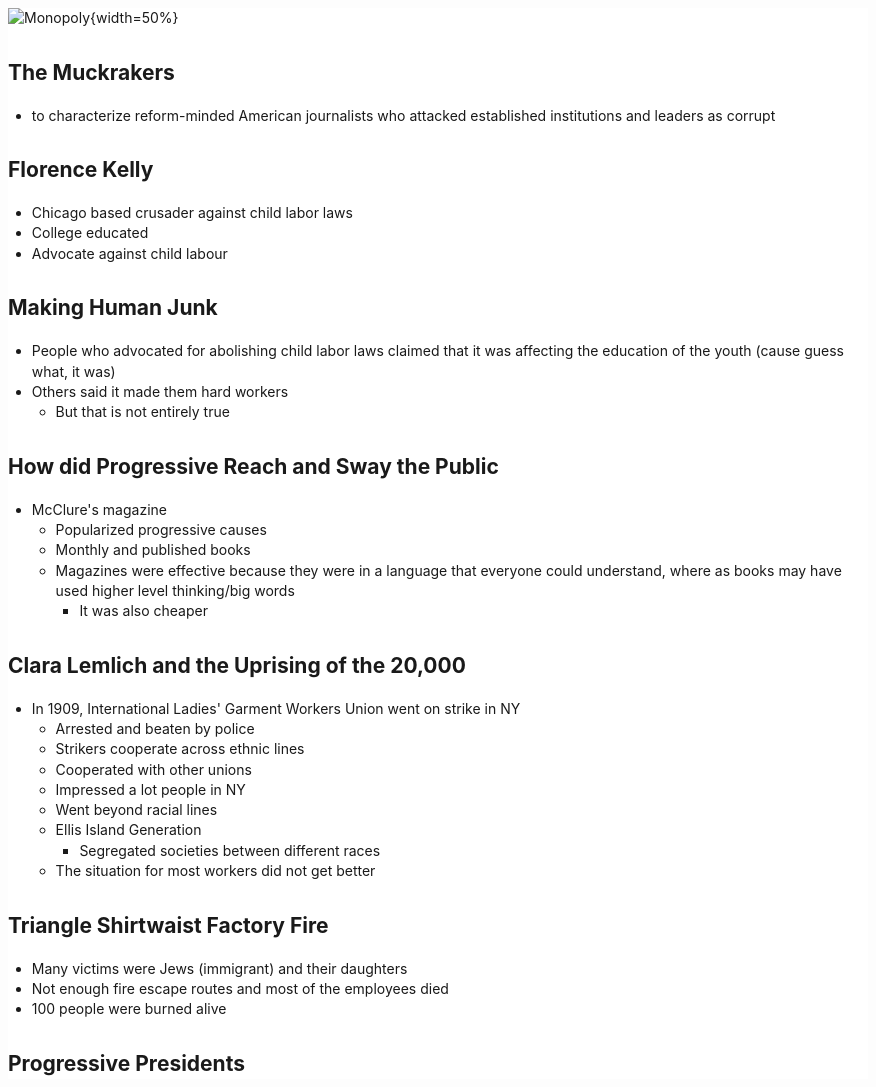 ![Monopoly](assets/monopoly){width=50%}

## The Muckrakers

- to characterize reform-minded American journalists who attacked established institutions and leaders as corrupt

## Florence Kelly 

- Chicago based crusader against child labor laws
- College educated
- Advocate against child labour

## Making Human Junk

- People who advocated for abolishing child labor laws claimed that it was affecting the education of the youth (cause guess what, it was)
- Others said it made them hard workers
	- But that is not entirely true

## How did Progressive Reach and Sway the Public

- McClure's magazine
	- Popularized progressive causes
	- Monthly and published books
	- Magazines were effective because they were in a language that everyone could understand, where as books may have used higher level thinking/big words
		- It was also cheaper

## Clara Lemlich and the Uprising of the 20,000

- In 1909, International Ladies' Garment Workers Union went on strike in NY
	- Arrested and beaten by police
	- Strikers cooperate across ethnic lines
	- Cooperated with other unions
	- Impressed a lot people in NY
	- Went beyond racial lines
	- Ellis Island Generation
		- Segregated societies between different races
	- The situation for most workers did not get better

## Triangle Shirtwaist Factory Fire


- Many victims were Jews (immigrant) and their daughters
- Not enough fire escape routes and most of the employees died
- 100 people were burned alive

## Progressive Presidents
